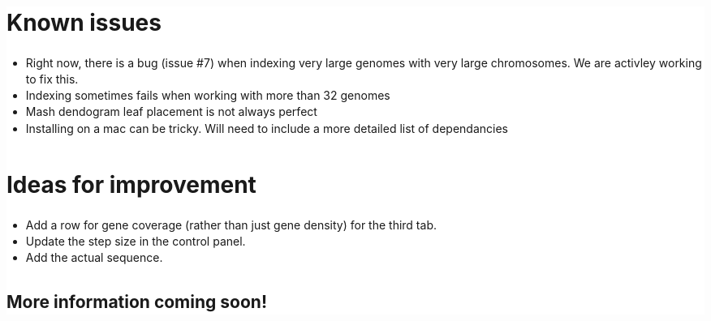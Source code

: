 # Known issues
- Right now, there is a bug (issue #7) when indexing very large genomes with very large chromosomes. We are activley working to fix this. 
- Indexing sometimes fails when working with more than 32 genomes 
- Mash dendogram leaf placement is not always perfect
- Installing on a mac can be tricky. Will need to include a more detailed list of dependancies

# Ideas for improvement
- Add a row for gene coverage (rather than just gene density) for the third tab.
- Update the step size in the control panel.
- Add the actual sequence. 

## More information coming soon!
